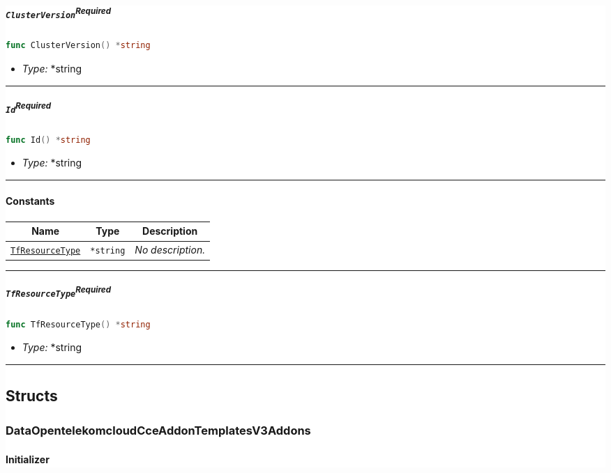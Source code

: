 ##### `ClusterVersion`<sup>Required</sup> <a name="ClusterVersion" id="@cdktf/provider-opentelekomcloud.dataOpentelekomcloudCceAddonTemplatesV3.DataOpentelekomcloudCceAddonTemplatesV3.property.clusterVersion"></a>

```go
func ClusterVersion() *string
```

- *Type:* *string

---

##### `Id`<sup>Required</sup> <a name="Id" id="@cdktf/provider-opentelekomcloud.dataOpentelekomcloudCceAddonTemplatesV3.DataOpentelekomcloudCceAddonTemplatesV3.property.id"></a>

```go
func Id() *string
```

- *Type:* *string

---

#### Constants <a name="Constants" id="Constants"></a>

| **Name** | **Type** | **Description** |
| --- | --- | --- |
| <code><a href="#@cdktf/provider-opentelekomcloud.dataOpentelekomcloudCceAddonTemplatesV3.DataOpentelekomcloudCceAddonTemplatesV3.property.tfResourceType">TfResourceType</a></code> | <code>*string</code> | *No description.* |

---

##### `TfResourceType`<sup>Required</sup> <a name="TfResourceType" id="@cdktf/provider-opentelekomcloud.dataOpentelekomcloudCceAddonTemplatesV3.DataOpentelekomcloudCceAddonTemplatesV3.property.tfResourceType"></a>

```go
func TfResourceType() *string
```

- *Type:* *string

---

## Structs <a name="Structs" id="Structs"></a>

### DataOpentelekomcloudCceAddonTemplatesV3Addons <a name="DataOpentelekomcloudCceAddonTemplatesV3Addons" id="@cdktf/provider-opentelekomcloud.dataOpentelekomcloudCceAddonTemplatesV3.DataOpentelekomcloudCceAddonTemplatesV3Addons"></a>

#### Initializer <a name="Initializer" id="@cdktf/provider-opentelekomcloud.dataOpentelekomcloudCceAddonTemplatesV3.DataOpentelekomcloudCceAddonTemplatesV3Addons.Initializer"></a>

